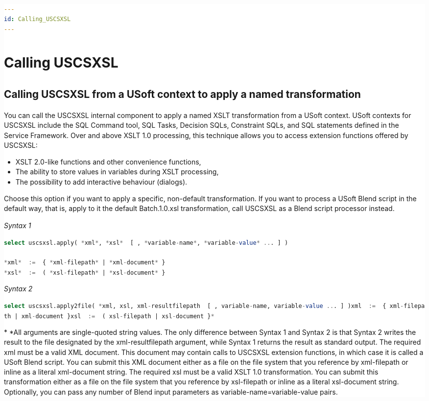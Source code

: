 ```yaml
---
id: Calling_USCSXSL
---
```


# Calling USCSXSL

## Calling USCSXSL from a USoft context to apply a named transformation

You can call the USCSXSL internal component to apply a named XSLT transformation from a USoft context. USoft contexts for USCSXSL include the SQL Command tool, SQL Tasks, Decision SQLs, Constraint SQLs, and SQL statements defined in the Service Framework.
Over and above XSLT 1.0 processing, this technique allows you to access extension functions offered by USCSXSL:

- XSLT 2.0-like functions and other convenience functions,
- The ability to store values in variables during XSLT processing,
- The possibility to add interactive behaviour (dialogs).

Choose this option if you want to apply a specific, non-default transformation. If you want to process a USoft Blend script in the default way, that is, apply to it the default Batch.1.0.xsl transformation, call USCSXSL as a Blend script processor instead.

*Syntax 1*

```sql
select uscsxsl.apply( *xml*, *xsl*  [ , *variable-name*, *variable-value* ... ] )

*xml*  :=  { *xml-filepath* | *xml-document* }
*xsl*  :=  ( *xsl-filepath* | *xsl-document* }
```

*Syntax 2*

```sql
select uscsxsl.apply2file( *xml, xsl, xml-resultfilepath  [ , variable-name, variable-value ... ] )xml  :=  { xml-filepath | xml-document }xsl  :=  ( xsl-filepath | xsl-document }*
```

* *All arguments are single-quoted string values. The only difference between Syntax 1 and Syntax 2 is that Syntax 2 writes the result to the file designated by the xml-resultfilepath argument, while Syntax 1 returns the result as standard output.
The required xml must be a valid XML document. This document may contain calls to USCSXSL extension functions, in which case it is called a USoft Blend script. You can submit this XML document either as a file on the file system that you reference by xml-filepath or inline as a literal xml-document string.
The required xsl must be a valid XSLT 1.0 transformation. You can submit this transformation either as a file on the file system that you reference by xsl-filepath or inline as a literal xsl-document string.
Optionally, you can pass any number of Blend input parameters as variable-name=variable-value pairs.
